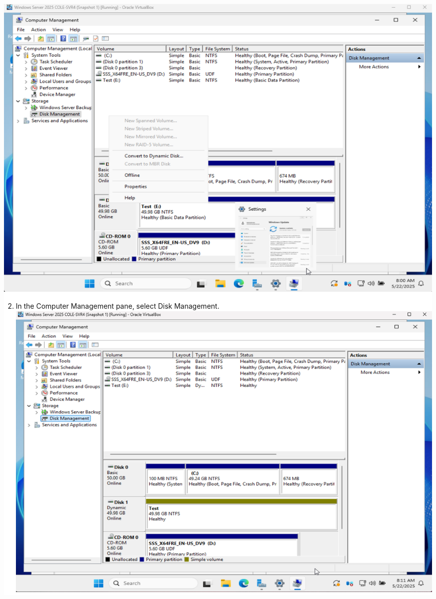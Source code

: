 ![step_1.png](/storage/step_1.png)

2.  In the Computer Management pane, select Disk Management.
![step_2.png](/storage/step_2.png)
